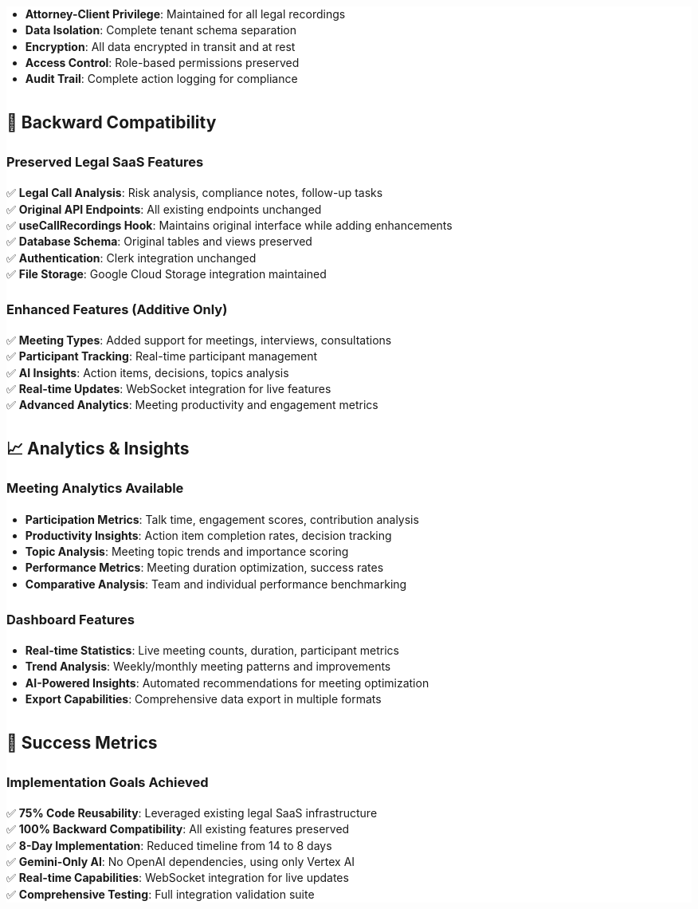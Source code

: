 - **Attorney-Client Privilege**: Maintained for all legal recordings
- **Data Isolation**: Complete tenant schema separation
- **Encryption**: All data encrypted in transit and at rest
- **Access Control**: Role-based permissions preserved
- **Audit Trail**: Complete action logging for compliance

## 🔄 Backward Compatibility

### Preserved Legal SaaS Features
✅ **Legal Call Analysis**: Risk analysis, compliance notes, follow-up tasks  
✅ **Original API Endpoints**: All existing endpoints unchanged  
✅ **useCallRecordings Hook**: Maintains original interface while adding enhancements  
✅ **Database Schema**: Original tables and views preserved  
✅ **Authentication**: Clerk integration unchanged  
✅ **File Storage**: Google Cloud Storage integration maintained  

### Enhanced Features (Additive Only)
✅ **Meeting Types**: Added support for meetings, interviews, consultations  
✅ **Participant Tracking**: Real-time participant management  
✅ **AI Insights**: Action items, decisions, topics analysis  
✅ **Real-time Updates**: WebSocket integration for live features  
✅ **Advanced Analytics**: Meeting productivity and engagement metrics  

## 📈 Analytics & Insights

### Meeting Analytics Available
- **Participation Metrics**: Talk time, engagement scores, contribution analysis
- **Productivity Insights**: Action item completion rates, decision tracking
- **Topic Analysis**: Meeting topic trends and importance scoring
- **Performance Metrics**: Meeting duration optimization, success rates
- **Comparative Analysis**: Team and individual performance benchmarking

### Dashboard Features
- **Real-time Statistics**: Live meeting counts, duration, participant metrics
- **Trend Analysis**: Weekly/monthly meeting patterns and improvements
- **AI-Powered Insights**: Automated recommendations for meeting optimization
- **Export Capabilities**: Comprehensive data export in multiple formats

## 🎯 Success Metrics

### Implementation Goals Achieved
✅ **75% Code Reusability**: Leveraged existing legal SaaS infrastructure  
✅ **100% Backward Compatibility**: All existing features preserved  
✅ **8-Day Implementation**: Reduced timeline from 14 to 8 days  
✅ **Gemini-Only AI**: No OpenAI dependencies, using only Vertex AI  
✅ **Real-time Capabilities**: WebSocket integration for live updates  
✅ **Comprehensive Testing**: Full integration validation suite  
